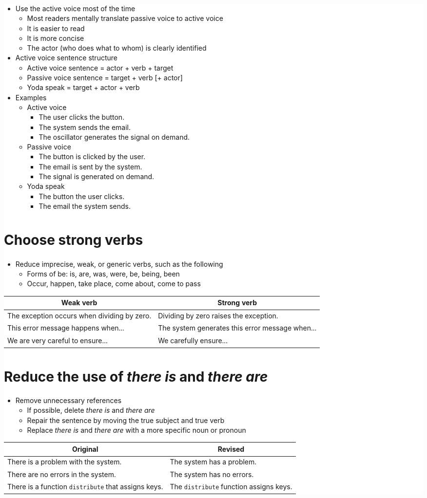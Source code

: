 - Use the active voice most of the time
  - Most readers mentally translate passive voice to active voice
  - It is easier to read
  - It is more concise
  - The actor (who does what to whom) is clearly identified
- Active voice sentence structure
  - Active voice sentence = actor + verb + target
  - Passive voice sentence = target + verb [+ actor]
  - Yoda speak = target + actor + verb
- Examples
  - Active voice
    - The user clicks the button.
    - The system sends the email.
    - The oscillator generates the signal on demand.
  - Passive voice
    - The button is clicked by the user.
    - The email is sent by the system.
    - The signal is generated on demand.
  - Yoda speak
    - The button the user clicks.
    - The email the system sends.

# Choose strong verbs

- Reduce imprecise, weak, or generic verbs, such as the following
  - Forms of be: is, are, was, were, be, being, been
  - Occur, happen, take place, come about, come to pass

| Weak verb                                   | Strong verb                                     |
| ------------------------------------------- | ----------------------------------------------- |
| The exception occurs when dividing by zero. | Dividing by zero raises the exception.          |
| This error message happens when...          | The system generates this error message when... |
| We are very careful to ensure...            | We carefully ensure...                          |

# Reduce the use of _there is_ and _there are_

- Remove unnecessary references
  - If possible, delete _there is_ and _there are_
  - Repair the sentence by moving the true subject and true verb
  - Replace _there is_ and _there are_ with a more specific noun or pronoun

| Original                                            | Revised                                 |
| --------------------------------------------------- | --------------------------------------- |
| There is a problem with the system.                 | The system has a problem.               |
| There are no errors in the system.                  | The system has no errors.               |
| There is a function `distribute` that assigns keys. | The `distribute` function assigns keys. |
